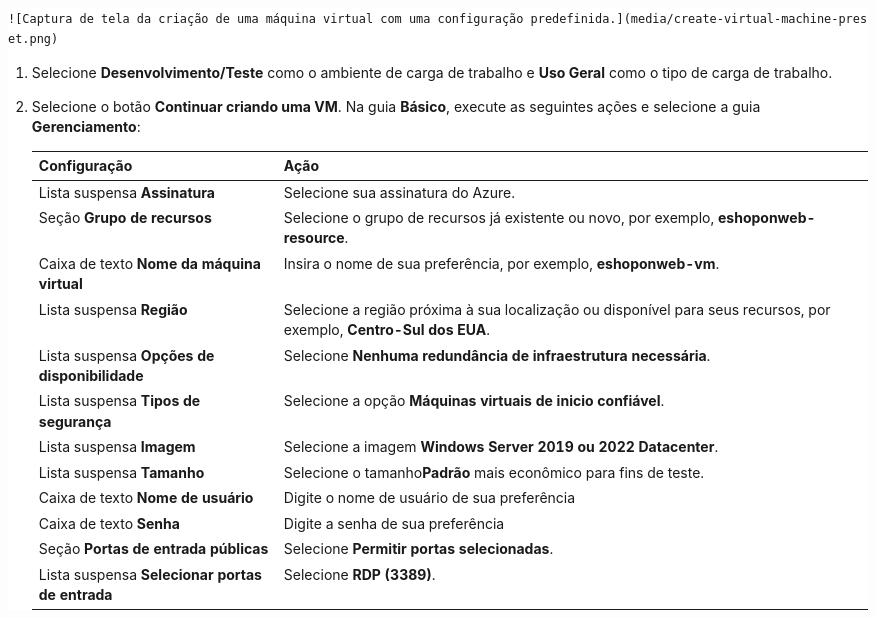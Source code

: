     ![Captura de tela da criação de uma máquina virtual com uma configuração predefinida.](media/create-virtual-machine-preset.png)

1. Selecione **Desenvolvimento/Teste** como o ambiente de carga de trabalho e **Uso Geral** como o tipo de carga de trabalho.

1. Selecione o botão **Continuar criando uma VM**. Na guia **Básico**, execute as seguintes ações e selecione a guia **Gerenciamento**:

    | Configuração | Ação |
    | -- | -- |
    | Lista suspensa **Assinatura** | Selecione sua assinatura do Azure. |
    | Seção **Grupo de recursos** | Selecione o grupo de recursos já existente ou novo, por exemplo, **eshoponweb-resource**. |
    | Caixa de texto **Nome da máquina virtual**  | Insira o nome de sua preferência, por exemplo, **eshoponweb-vm**. |
    | Lista suspensa **Região** | Selecione a região próxima à sua localização ou disponível para seus recursos, por exemplo, **Centro-Sul dos EUA**. |
    | Lista suspensa **Opções de disponibilidade** | Selecione **Nenhuma redundância de infraestrutura necessária**. |
    | Lista suspensa **Tipos de segurança** | Selecione a opção **Máquinas virtuais de inicio confiável**. |
    | Lista suspensa **Imagem** | Selecione a imagem **Windows Server 2019 ou 2022 Datacenter**. |
    | Lista suspensa **Tamanho** | Selecione o tamanho**Padrão** mais econômico para fins de teste. |
    | Caixa de texto **Nome de usuário** | Digite o nome de usuário de sua preferência |
    | Caixa de texto **Senha** | Digite a senha de sua preferência |
    | Seção **Portas de entrada públicas** | Selecione **Permitir portas selecionadas**. |
    | Lista suspensa **Selecionar portas de entrada** | Selecione **RDP (3389)**. |
